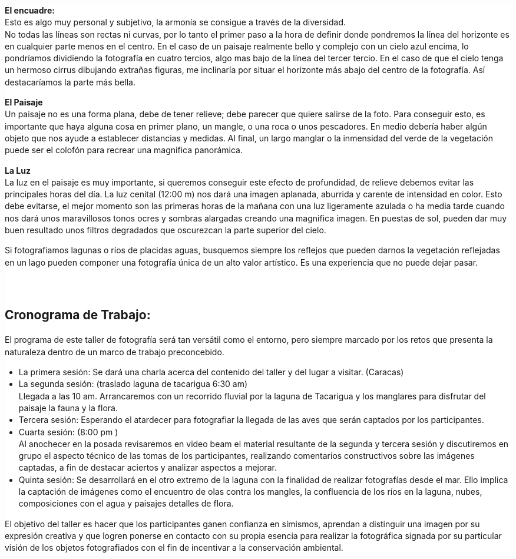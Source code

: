**El encuadre:**  
Esto es algo muy personal y subjetivo, la armonía se consigue a través de la diversidad.  
No todas las líneas son rectas ni curvas, por lo tanto el primer paso a la hora de definir donde pondremos la línea del horizonte es en cualquier parte menos en el centro. En el caso de un paisaje realmente bello y complejo con un cielo azul encima, lo pondríamos dividiendo la fotografía en cuatro tercios, algo mas bajo de la línea del tercer tercio. En el caso de que el cielo tenga un hermoso cirrus dibujando extrañas figuras, me inclinaría por situar el horizonte más abajo del centro de la fotografía. Así destacaríamos la parte más bella.

**El Paisaje**  
Un paisaje no es una forma plana, debe de tener relieve; debe parecer que quiere salirse de la foto. Para conseguir esto, es importante que haya alguna cosa en primer plano, un mangle, o una roca o unos pescadores. En medio debería haber algún objeto que nos ayude a establecer distancias y medidas. Al final, un largo manglar o la inmensidad del verde de la vegetación puede ser el colofón para recrear una magnifica panorámica.

**La Luz**  
La luz en el paisaje es muy importante, si queremos conseguir este efecto de profundidad, de relieve debemos evitar las principales horas del día. La luz cenital (12:00 m) nos dará una imagen aplanada, aburrida y carente de intensidad en color. Esto debe evitarse, el mejor momento son las primeras horas de la mañana con una luz ligeramente azulada o ha media tarde cuando nos dará unos maravillosos tonos ocres y sombras alargadas creando una magnifica imagen. En puestas de sol, pueden dar muy buen resultado unos filtros degradados que oscurezcan la parte superior del cielo.

Si fotografiamos lagunas o ríos de placidas aguas, busquemos siempre los reflejos que pueden darnos la vegetación reflejadas en un lago pueden componer una fotografía única de un alto valor artístico. Es una experiencia que no puede dejar pasar.

![]()

## Cronograma de Trabajo:

El programa de este taller de fotografía será tan versátil como el entorno, pero siempre marcado por los retos que presenta la naturaleza dentro de un marco de trabajo preconcebido.

- La primera sesión: Se dará una charla acerca del contenido del taller y del lugar a visitar. (Caracas)
- La segunda sesión: (traslado laguna de tacarigua 6:30 am)  
Llegada a las 10 am. Arrancaremos con un recorrido fluvial por la laguna de Tacarigua y los manglares para disfrutar del paisaje la fauna y la flora.
- Tercera sesión: Esperando el atardecer para fotografiar la llegada de las aves que serán captados por los participantes.
- Cuarta sesión: (8:00 pm )  
Al anochecer en la posada revisaremos en video beam el material resultante de la segunda y tercera sesión y discutiremos en grupo el aspecto técnico de las tomas de los participantes, realizando comentarios constructivos sobre las imágenes captadas, a fin de destacar aciertos y analizar aspectos a mejorar.
- Quinta sesión: Se desarrollará en el otro extremo de la laguna con la finalidad de realizar fotografías desde el mar. Ello implica la captación de imágenes como el encuentro de olas contra los mangles, la confluencia de los ríos en la laguna, nubes, composiciones con el agua y paisajes detalles de flora.

El objetivo del taller es hacer que los participantes ganen confianza en símismos, aprendan a distinguir una imagen por su expresión creativa y que logren ponerse en contacto con su propia esencia para realizar la fotográfica signada por su particular visión de los objetos fotografiados con el fin de incentivar a la conservación ambiental.
